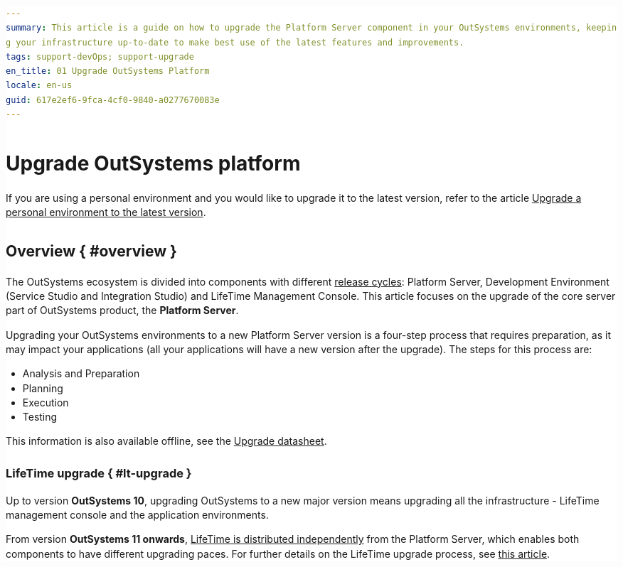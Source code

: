 ```yaml
---
summary: This article is a guide on how to upgrade the Platform Server component in your OutSystems environments, keeping your infrastructure up-to-date to make best use of the latest features and improvements.
tags: support-devOps; support-upgrade
en_title: 01 Upgrade OutSystems Platform
locale: en-us
guid: 617e2ef6-9fca-4cf0-9840-a0277670083e
---
```

# Upgrade OutSystems platform

<div class="info" markdown="1">

If you are using a personal environment and you would like to upgrade it to the latest version, refer to the article [Upgrade a personal environment to the latest version](https://success.outsystems.com/Support/Personal_Environment/Upgrade_a_personal_environment_to_the_latest_version).

</div>

## Overview { #overview }

The OutSystems ecosystem is divided into components with different [release cycles](https://success.outsystems.com/Support/Enterprise_Customers/Upgrading/OutSystems_Release_Cycle): Platform Server, Development Environment (Service Studio and Integration Studio) and LifeTime Management Console. This article focuses on the upgrade of the core server part of OutSystems product, the **Platform Server**.

Upgrading your OutSystems environments to a new Platform Server version is a four-step process that requires preparation, as it may impact your applications (all your applications will have a new version after the upgrade). The steps for this process are:

* Analysis and Preparation
* Planning
* Execution
* Testing

<div class="info" markdown="1">

This information is also available offline, see the [Upgrade datasheet](resources/platform-upgrade.pdf).

</div>

### LifeTime upgrade { #lt-upgrade }

Up to version **OutSystems 10**, upgrading OutSystems to a new major version means upgrading all the infrastructure - LifeTime management console and the application environments.

From version **OutSystems 11 onwards**, [LifeTime is distributed independently](https://success.outsystems.com/Support/Enterprise_Customers/Upgrading/OutSystems_Release_Cycle#Release_cycles) from the Platform Server, which enables both components to have different upgrading paces. For further details on the LifeTime upgrade process, see [this article](upgrade-lifetime.md).
